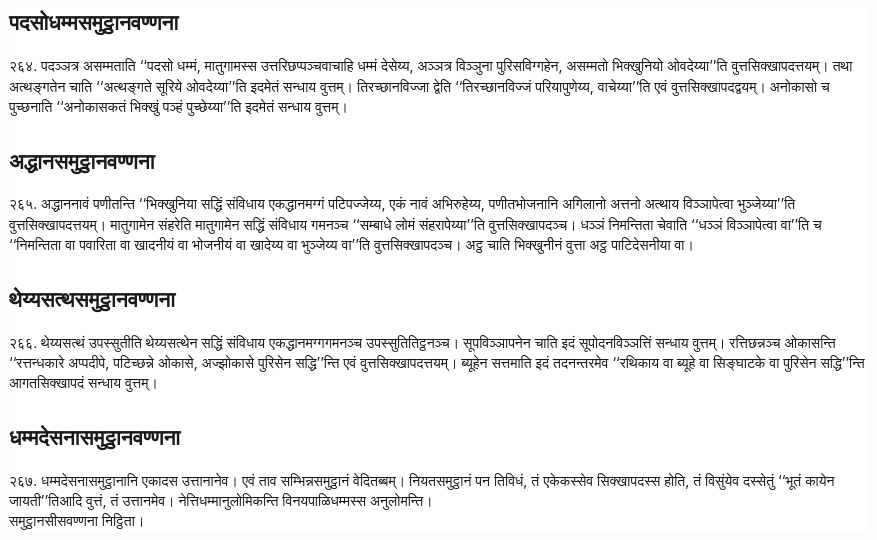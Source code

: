 
## पदसोधम्मसमुट्ठानवण्णना

२६४. पदञ्ञत्र असम्मताति ‘‘पदसो धम्मं, मातुगामस्स उत्तरिछप्पञ्चवाचाहि धम्मं देसेय्य, अञ्ञत्र विञ्ञुना पुरिसविग्गहेन, असम्मतो भिक्खुनियो ओवदेय्या’’ति वुत्तसिक्खापदत्तयम्। तथा अत्थङ्गतेन चाति ‘‘अत्थङ्गते सूरिये ओवदेय्या’’ति इदमेतं सन्धाय वुत्तम्। तिरच्छानविज्जा द्वेति ‘‘तिरच्छानविज्जं परियापुणेय्य, वाचेय्या’’ति एवं वुत्तसिक्खापदद्वयम्। अनोकासो च पुच्छनाति ‘‘अनोकासकतं भिक्खुं पञ्हं पुच्छेय्या’’ति इदमेतं सन्धाय वुत्तम्।  


## अद्धानसमुट्ठानवण्णना

२६५. अद्धाननावं पणीतन्ति ‘‘भिक्खुनिया सद्धिं संविधाय एकद्धानमग्गं पटिपज्जेय्य, एकं नावं अभिरुहेय्य, पणीतभोजनानि अगिलानो अत्तनो अत्थाय विञ्ञापेत्वा भुञ्जेय्या’’ति वुत्तसिक्खापदत्तयम्। मातुगामेन संहरेति मातुगामेन सद्धिं संविधाय गमनञ्च ‘‘सम्बाधे लोमं संहरापेय्या’’ति वुत्तसिक्खापदञ्च। धञ्ञं निमन्तिता चेवाति ‘‘धञ्ञं विञ्ञापेत्वा वा’’ति च ‘‘निमन्तिता वा पवारिता वा खादनीयं वा भोजनीयं वा खादेय्य वा भुञ्जेय्य वा’’ति वुत्तसिक्खापदञ्च। अट्ठ चाति भिक्खुनीनं वुत्ता अट्ठ पाटिदेसनीया वा।  


## थेय्यसत्थसमुट्ठानवण्णना

२६६. थेय्यसत्थं उपस्सुतीति थेय्यसत्थेन सद्धिं संविधाय एकद्धानमग्गगमनञ्च उपस्सुतितिट्ठनञ्च। सूपविञ्ञापनेन चाति इदं सूपोदनविञ्ञत्तिं सन्धाय वुत्तम्। रत्तिछन्नञ्च ओकासन्ति ‘‘रत्तन्धकारे अप्पदीपे, पटिच्छन्ने ओकासे, अज्झोकासे पुरिसेन सद्धि’’न्ति एवं वुत्तसिक्खापदत्तयम्। ब्यूहेन सत्तमाति इदं तदनन्तरमेव ‘‘रथिकाय वा ब्यूहे वा सिङ्घाटके वा पुरिसेन सद्धि’’न्ति आगतसिक्खापदं सन्धाय वुत्तम्।  


## धम्मदेसनासमुट्ठानवण्णना

२६७. धम्मदेसनासमुट्ठानानि एकादस उत्तानानेव। एवं ताव सम्भिन्नसमुट्ठानं वेदितब्बम्। नियतसमुट्ठानं पन तिविधं, तं एकेकस्सेव सिक्खापदस्स होति, तं विसुंयेव दस्सेतुं ‘‘भूतं कायेन जायती’’तिआदि वुत्तं, तं उत्तानमेव। नेत्तिधम्मानुलोमिकन्ति विनयपाळिधम्मस्स अनुलोमन्ति।  
समुट्ठानसीसवण्णना निट्ठिता।  